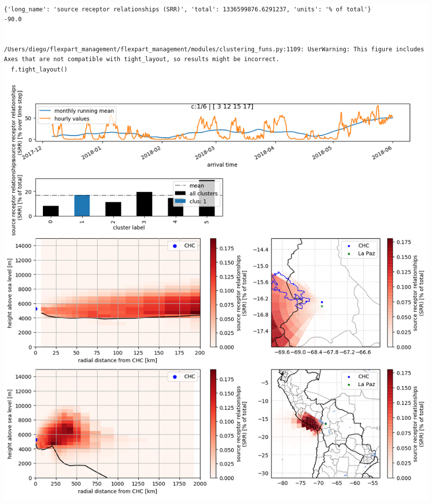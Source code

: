 
    {'long_name': 'source receptor relationships (SRR)', 'total': 1336599876.6291237, 'units': '% of total'}
    -90.0


    /Users/diego/flexpart_management/flexpart_management/modules/clustering_funs.py:1109: UserWarning: This figure includes Axes that are not compatible with tight_layout, so results might be incorrect.
      f.tight_layout()



![png](02_analyze_clusters_files/02_analyze_clusters_30_23.png)
